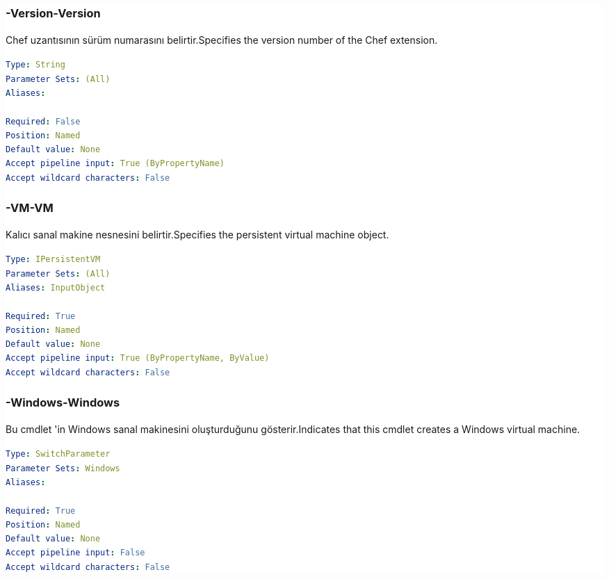 ### <span data-ttu-id="f2405-175">-Version</span><span class="sxs-lookup"><span data-stu-id="f2405-175">-Version</span></span>
<span data-ttu-id="f2405-176">Chef uzantısının sürüm numarasını belirtir.</span><span class="sxs-lookup"><span data-stu-id="f2405-176">Specifies the version number of the Chef extension.</span></span>

```yaml
Type: String
Parameter Sets: (All)
Aliases: 

Required: False
Position: Named
Default value: None
Accept pipeline input: True (ByPropertyName)
Accept wildcard characters: False
```

### <span data-ttu-id="f2405-177">-VM</span><span class="sxs-lookup"><span data-stu-id="f2405-177">-VM</span></span>
<span data-ttu-id="f2405-178">Kalıcı sanal makine nesnesini belirtir.</span><span class="sxs-lookup"><span data-stu-id="f2405-178">Specifies the persistent virtual machine object.</span></span>

```yaml
Type: IPersistentVM
Parameter Sets: (All)
Aliases: InputObject

Required: True
Position: Named
Default value: None
Accept pipeline input: True (ByPropertyName, ByValue)
Accept wildcard characters: False
```

### <span data-ttu-id="f2405-179">-Windows</span><span class="sxs-lookup"><span data-stu-id="f2405-179">-Windows</span></span>
<span data-ttu-id="f2405-180">Bu cmdlet 'in Windows sanal makinesini oluşturduğunu gösterir.</span><span class="sxs-lookup"><span data-stu-id="f2405-180">Indicates that this cmdlet creates a Windows virtual machine.</span></span>

```yaml
Type: SwitchParameter
Parameter Sets: Windows
Aliases: 

Required: True
Position: Named
Default value: None
Accept pipeline input: False
Accept wildcard characters: False
```
